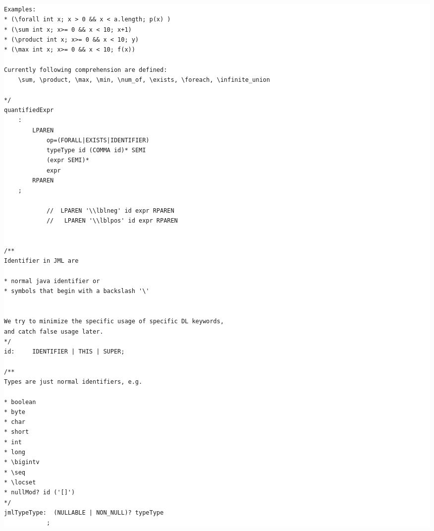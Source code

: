 ```
Examples:
* (\forall int x; x > 0 && x < a.length; p(x) )
* (\sum int x; x>= 0 && x < 10; x+1)
* (\product int x; x>= 0 && x < 10; y)
* (\max int x; x>= 0 && x < 10; f(x))

Currently following comprehension are defined:
    \sum, \product, \max, \min, \num_of, \exists, \foreach, \infinite_union

*/
quantifiedExpr
    :
        LPAREN
            op=(FORALL|EXISTS|IDENTIFIER)
            typeType id (COMMA id)* SEMI
            (expr SEMI)*
            expr
        RPAREN
    ;

		    //  LPAREN '\\lblneg' id expr RPAREN
            //   LPAREN '\\lblpos' id expr RPAREN


/**
Identifier in JML are

* normal java identifier or
* symbols that begin with a backslash '\'


We try to minimize the specific usage of specific DL keywords,
and catch false usage later.
*/
id:     IDENTIFIER | THIS | SUPER;

/**
Types are just normal identifiers, e.g.

* boolean
* byte
* char
* short
* int
* long
* \bigintv
* \seq
* \locset
* nullMod? id ('[]')
*/
jmlTypeType:  (NULLABLE | NON_NULL)? typeType
            ;
```            

